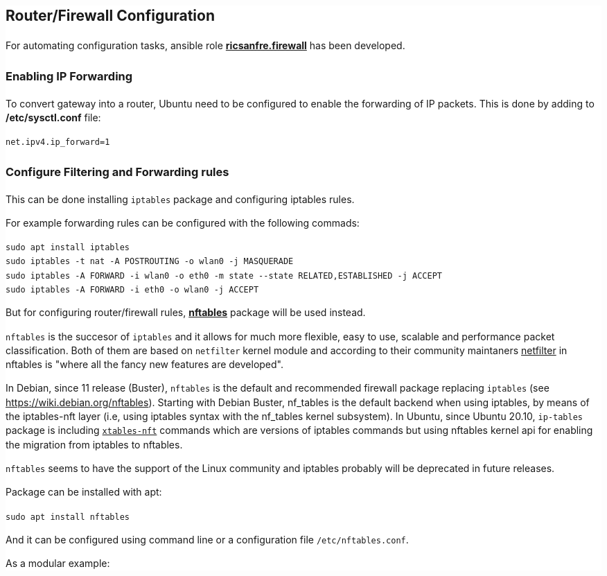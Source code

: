 ## Router/Firewall Configuration

For automating configuration tasks, ansible role [**ricsanfre.firewall**](https://galaxy.ansible.com/ricsanfre/firewall) has been developed.


### Enabling IP Forwarding

To convert gateway into a router, Ubuntu need to be configured to enable the forwarding of IP packets.
This is done by adding to **/etc/sysctl.conf** file:
```
net.ipv4.ip_forward=1
```

### Configure Filtering and Forwarding rules

This can be done installing `iptables` package and configuring iptables rules.

For example forwarding rules can be configured with the following commads:

```shell
sudo apt install iptables
sudo iptables -t nat -A POSTROUTING -o wlan0 -j MASQUERADE
sudo iptables -A FORWARD -i wlan0 -o eth0 -m state --state RELATED,ESTABLISHED -j ACCEPT
sudo iptables -A FORWARD -i eth0 -o wlan0 -j ACCEPT
```

But for configuring router/firewall rules, [**nftables**](https://www.netfilter.org/projects/nftables/) package will be used instead.

`nftables` is the succesor of `iptables` and it allows for much more flexible, easy to use, scalable and performance packet classification. Both of them are based on `netfilter` kernel module and according to their community maintaners [netfilter](https://www.netfilter.org) in nftables is "where all the fancy new features are developed".

In Debian, since 11 release (Buster), `nftables` is the default and recommended firewall package replacing `iptables` (see https://wiki.debian.org/nftables). Starting with Debian Buster, nf_tables is the default backend when using iptables, by means of the iptables-nft layer (i.e, using iptables syntax with the nf_tables kernel subsystem). In Ubuntu, since Ubuntu 20.10, `ip-tables` package is including [`xtables-nft`](https://manpages.ubuntu.com/manpages/jammy/en/man8/iptables-nft.8.html) commands which are versions of iptables commands but using nftables kernel api for enabling the migration from iptables to nftables.

`nftables` seems to have the support of the Linux community and iptables probably will be deprecated in future releases.

Package can be installed with apt:

```shell
sudo apt install nftables
```

And it can be configured using command line or a configuration file `/etc/nftables.conf`.

As a modular example:
